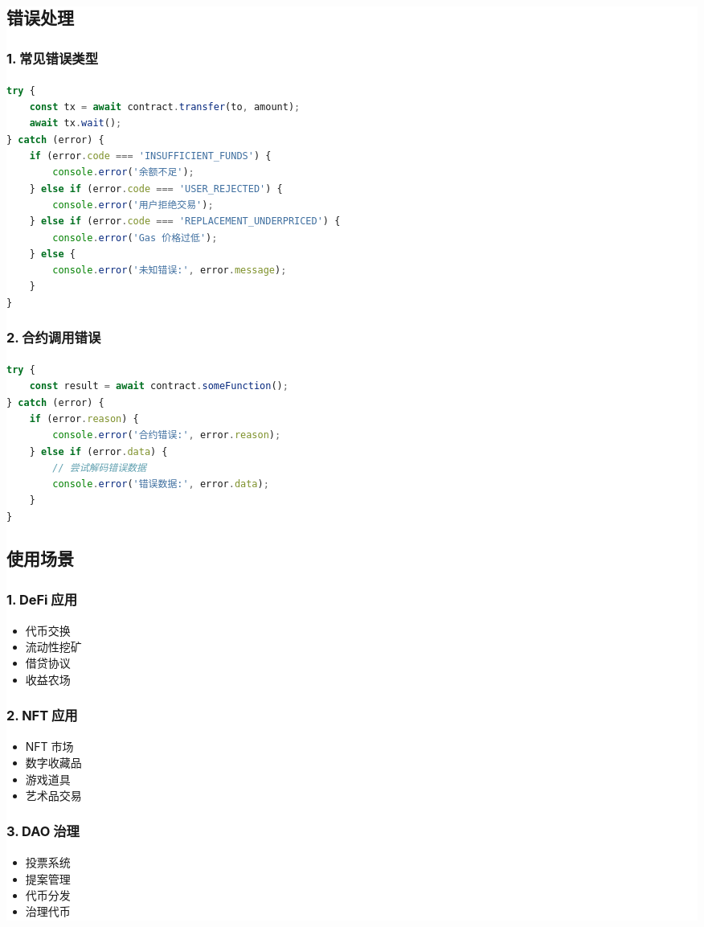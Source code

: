 ## 错误处理

### 1. 常见错误类型
```javascript
try {
    const tx = await contract.transfer(to, amount);
    await tx.wait();
} catch (error) {
    if (error.code === 'INSUFFICIENT_FUNDS') {
        console.error('余额不足');
    } else if (error.code === 'USER_REJECTED') {
        console.error('用户拒绝交易');
    } else if (error.code === 'REPLACEMENT_UNDERPRICED') {
        console.error('Gas 价格过低');
    } else {
        console.error('未知错误:', error.message);
    }
}
```

### 2. 合约调用错误
```javascript
try {
    const result = await contract.someFunction();
} catch (error) {
    if (error.reason) {
        console.error('合约错误:', error.reason);
    } else if (error.data) {
        // 尝试解码错误数据
        console.error('错误数据:', error.data);
    }
}
```

## 使用场景

### 1. DeFi 应用
- 代币交换
- 流动性挖矿
- 借贷协议
- 收益农场

### 2. NFT 应用
- NFT 市场
- 数字收藏品
- 游戏道具
- 艺术品交易

### 3. DAO 治理
- 投票系统
- 提案管理
- 代币分发
- 治理代币
